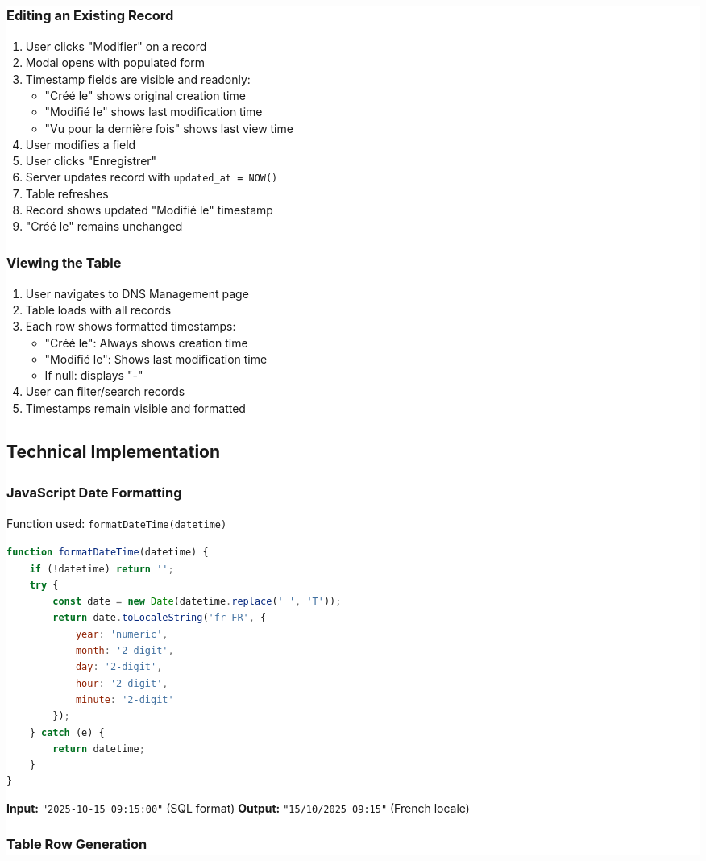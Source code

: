 ### Editing an Existing Record
1. User clicks "Modifier" on a record
2. Modal opens with populated form
3. Timestamp fields are visible and readonly:
   - "Créé le" shows original creation time
   - "Modifié le" shows last modification time
   - "Vu pour la dernière fois" shows last view time
4. User modifies a field
5. User clicks "Enregistrer"
6. Server updates record with `updated_at = NOW()`
7. Table refreshes
8. Record shows updated "Modifié le" timestamp
9. "Créé le" remains unchanged

### Viewing the Table
1. User navigates to DNS Management page
2. Table loads with all records
3. Each row shows formatted timestamps:
   - "Créé le": Always shows creation time
   - "Modifié le": Shows last modification time
   - If null: displays "-"
4. User can filter/search records
5. Timestamps remain visible and formatted

## Technical Implementation

### JavaScript Date Formatting

Function used: `formatDateTime(datetime)`
```javascript
function formatDateTime(datetime) {
    if (!datetime) return '';
    try {
        const date = new Date(datetime.replace(' ', 'T'));
        return date.toLocaleString('fr-FR', {
            year: 'numeric',
            month: '2-digit',
            day: '2-digit',
            hour: '2-digit',
            minute: '2-digit'
        });
    } catch (e) {
        return datetime;
    }
}
```

**Input:** `"2025-10-15 09:15:00"` (SQL format)
**Output:** `"15/10/2025 09:15"` (French locale)

### Table Row Generation
